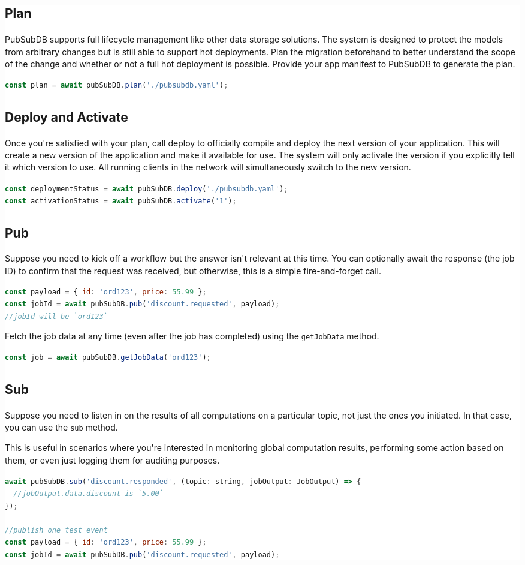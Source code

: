 ## Plan
PubSubDB supports full lifecycle management like other data storage solutions. The system is designed to protect the models from arbitrary changes but is still able to support hot deployments. Plan the migration beforehand to better understand the scope of the change and whether or not a full hot deployment is possible. Provide your app manifest to PubSubDB to generate the plan.

```javascript
const plan = await pubSubDB.plan('./pubsubdb.yaml');
```

## Deploy and Activate
Once you're satisfied with your plan, call deploy to officially compile and deploy the next version of your application. This will create a new version of the application and make it available for use. The system will only activate the version if you explicitly tell it which version to use. All running clients in the network will simultaneously switch to the new version.

```javascript
const deploymentStatus = await pubSubDB.deploy('./pubsubdb.yaml');
const activationStatus = await pubSubDB.activate('1');
```

## Pub
Suppose you need to kick off a workflow but the answer isn't relevant at this time. You can optionally await the response (the job ID) to confirm that the request was received, but otherwise, this is a simple fire-and-forget call.

```javascript
const payload = { id: 'ord123', price: 55.99 };
const jobId = await pubSubDB.pub('discount.requested', payload);
//jobId will be `ord123`
```

Fetch the job data at any time (even after the job has completed) using the `getJobData` method.

```javascript
const job = await pubSubDB.getJobData('ord123');
```   

## Sub
Suppose you need to listen in on the results of all computations on a particular topic, not just the ones you initiated. In that case, you can use the `sub` method.

This is useful in scenarios where you're interested in monitoring global computation results, performing some action based on them, or even just logging them for auditing purposes.

```javascript
await pubSubDB.sub('discount.responded', (topic: string, jobOutput: JobOutput) => {
  //jobOutput.data.discount is `5.00`
});

//publish one test event
const payload = { id: 'ord123', price: 55.99 };
const jobId = await pubSubDB.pub('discount.requested', payload);
```
